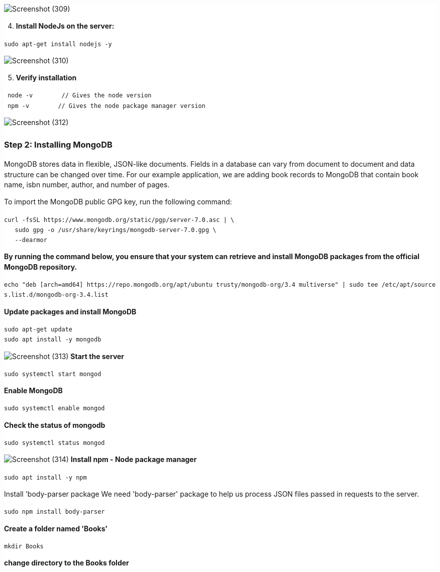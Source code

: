 
![Screenshot (309)](https://github.com/Dreyshantel/WEB-STACK-IMPLEMENTATION-IN-AWS/assets/109143806/07f29df0-24ea-45ec-8f3f-247235577e7e)


4. **Install NodeJs on the server:**
```
sudo apt-get install nodejs -y
```
![Screenshot (310)](https://github.com/Dreyshantel/WEB-STACK-IMPLEMENTATION-IN-AWS/assets/109143806/5126343d-c3a2-48c7-8096-680626c12f3f)

5. **Verify installation**
 ```
  node -v        // Gives the node version
  npm -v        // Gives the node package manager version
 ```
![Screenshot (312)](https://github.com/Dreyshantel/WEB-STACK-IMPLEMENTATION-IN-AWS/assets/109143806/ff8b79dc-66a9-4715-aa69-90355d89fd0a)

### Step 2: Installing MongoDB
MongoDB stores data in flexible, JSON-like documents. Fields in a database can vary from document to document and data structure can be changed over time. For our example application, we are adding book records to MongoDB that contain book name, isbn number, author, and number of pages.

To import the MongoDB public GPG key, run the following command:
```
curl -fsSL https://www.mongodb.org/static/pgp/server-7.0.asc | \
   sudo gpg -o /usr/share/keyrings/mongodb-server-7.0.gpg \
   --dearmor
```
**By running the command below, you ensure that your system can retrieve and install MongoDB packages from the official MongoDB repository.**
```
echo "deb [arch=amd64] https://repo.mongodb.org/apt/ubuntu trusty/mongodb-org/3.4 multiverse" | sudo tee /etc/apt/sources.list.d/mongodb-org-3.4.list
```
**Update packages and install MongoDB**
```
sudo apt-get update
sudo apt install -y mongodb
```
![Screenshot (313)](https://github.com/Dreyshantel/WEB-STACK-IMPLEMENTATION-IN-AWS/assets/109143806/fba12831-65d4-4da5-a067-718900ad7f99)
**Start the server**
```
sudo systemctl start mongod
```
**Enable MongoDB**
```
sudo systemctl enable mongod
```
**Check the status of mongodb**
```
sudo systemctl status mongod
```
![Screenshot (314)](https://github.com/Dreyshantel/WEB-STACK-IMPLEMENTATION-IN-AWS/assets/109143806/c11704e9-49a1-4bb6-a0dc-19b07ad1ad6e)
**Install npm - Node package manager**
```
sudo apt install -y npm
```
Install 'body-parser package We need 'body-parser' package to help us process JSON files passed in requests to the server.
```
sudo npm install body-parser
```
**Create a folder named 'Books'**
```
mkdir Books
```
**change directory to the Books folder**